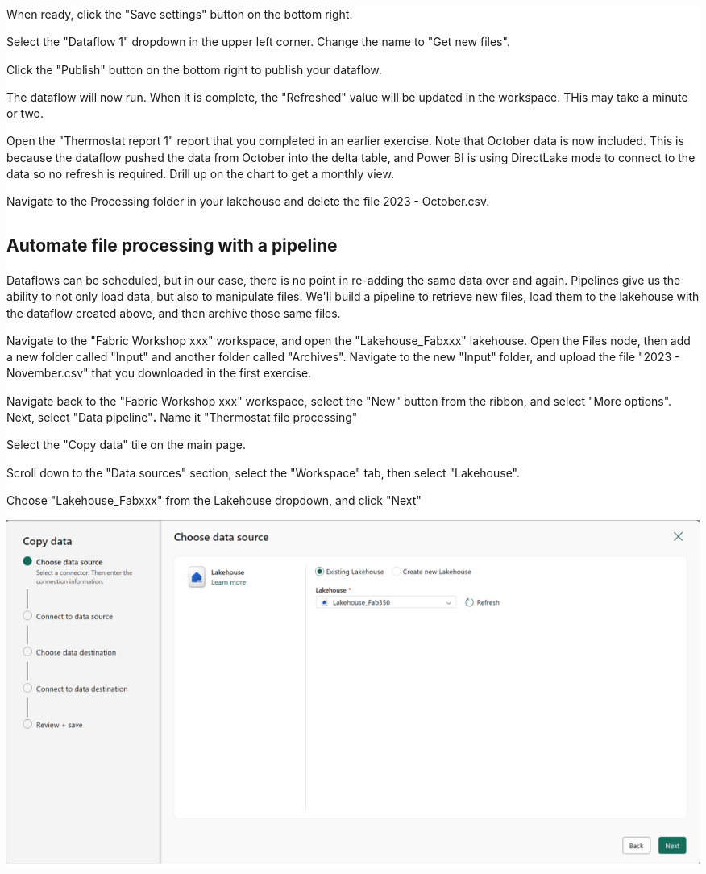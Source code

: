When ready, click the "Save settings" button on the bottom right.

Select the "Dataflow 1" dropdown in the upper left corner. Change the name to "Get new files".

Click the "Publish" button on the bottom right to publish your dataflow.

The dataflow will now run. When it is complete, the "Refreshed" value will be updated in the workspace. THis may take a minute or two. 

Open the "Thermostat report 1" report that you completed in an earlier exercise. Note that October data is now included. This is because the dataflow pushed the data from October into the delta table, and Power BI is using DirectLake mode to connect to the data so no refresh is required. Drill up on the chart to get a monthly view.

Navigate to the Processing folder in your lakehouse and delete the file 2023 - October.csv.

## Automate file processing with a pipeline

Dataflows can be scheduled, but in our case, there is no point in re-adding the same data over and again. Pipelines give us the ability to not only load data, but also to manipulate files. We'll build a pipeline to retrieve new files, load them to the lakehouse with the dataflow created above, and then archive those same files.

Navigate to the "Fabric Workshop xxx" workspace, and open the "Lakehouse_Fabxxx" lakehouse. Open the Files node, then add a new folder called "Input" and another folder called "Archives". Navigate to the new "Input" folder, and upload the file "2023 - November.csv" that you downloaded in the first exercise.

Navigate back to the "Fabric Workshop xxx" workspace, select the "New" button from the ribbon, and select "More options". Next, select "Data pipeline"**.** Name it "Thermostat file processing"

Select the "Copy data" tile on the main page.

Scroll down to the "Data sources" section, select the "Workspace" tab, then select "Lakehouse".

Choose "Lakehouse_Fabxxx" from the Lakehouse dropdown, and click "Next"

![](assets/20240319_150226_image.png)
